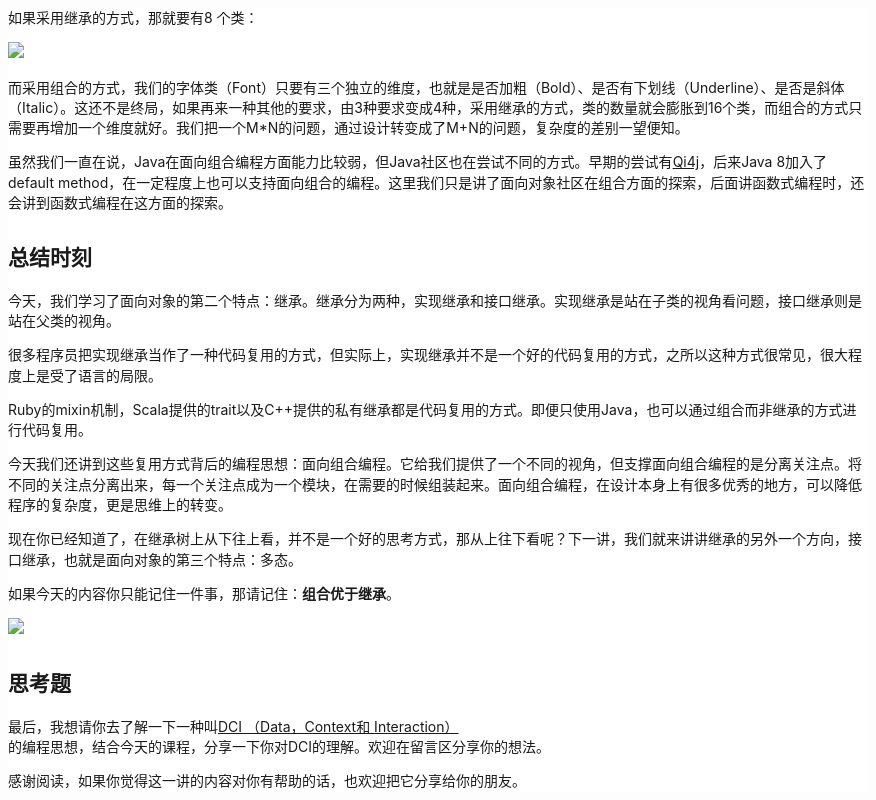 如果采用继承的方式，那就要有8 个类：

![](https://static001.geekbang.org/resource/image/a3/0a/a3cf4c150e4fcbb98d4d7b6212e2700a.jpg)

而采用组合的方式，我们的字体类（Font）只要有三个独立的维度，也就是是否加粗（Bold）、是否有下划线（Underline）、是否是斜体（Italic）。这还不是终局，如果再来一种其他的要求，由3种要求变成4种，采用继承的方式，类的数量就会膨胀到16个类，而组合的方式只需要再增加一个维度就好。我们把一个M\*N的问题，通过设计转变成了M+N的问题，复杂度的差别一望便知。

虽然我们一直在说，Java在面向组合编程方面能力比较弱，但Java社区也在尝试不同的方式。早期的尝试有[Qi4j](https://www.infoq.cn/article/2007/11/qi4j-intro)，后来Java 8加入了default method，在一定程度上也可以支持面向组合的编程。这里我们只是讲了面向对象社区在组合方面的探索，后面讲函数式编程时，还会讲到函数式编程在这方面的探索。

## 总结时刻

今天，我们学习了面向对象的第二个特点：继承。继承分为两种，实现继承和接口继承。实现继承是站在子类的视角看问题，接口继承则是站在父类的视角。

很多程序员把实现继承当作了一种代码复用的方式，但实际上，实现继承并不是一个好的代码复用的方式，之所以这种方式很常见，很大程度上是受了语言的局限。

Ruby的mixin机制，Scala提供的trait以及C++提供的私有继承都是代码复用的方式。即便只使用Java，也可以通过组合而非继承的方式进行代码复用。

今天我们还讲到这些复用方式背后的编程思想：面向组合编程。它给我们提供了一个不同的视角，但支撑面向组合编程的是分离关注点。将不同的关注点分离出来，每一个关注点成为一个模块，在需要的时候组装起来。面向组合编程，在设计本身上有很多优秀的地方，可以降低程序的复杂度，更是思维上的转变。

现在你已经知道了，在继承树上从下往上看，并不是一个好的思考方式，那从上往下看呢？下一讲，我们就来讲讲继承的另外一个方向，接口继承，也就是面向对象的第三个特点：多态。

如果今天的内容你只能记住一件事，那请记住：**组合优于继承**。

![](https://static001.geekbang.org/resource/image/67/a0/67e0cbd436dd50a8933b251e4c97a4a0.jpg)

## 思考题

最后，我想请你去了解一下一种叫[DCI （Data，Context和 Interaction）](https://en.wikipedia.org/wiki/Data,_context_and_interaction)  
的编程思想，结合今天的课程，分享一下你对DCI的理解。欢迎在留言区分享你的想法。

感谢阅读，如果你觉得这一讲的内容对你有帮助的话，也欢迎把它分享给你的朋友。
    